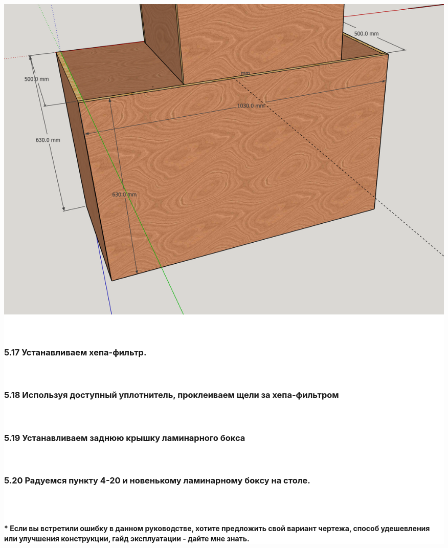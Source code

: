 ![Задняя крышка](images/back_hepa.png)


<br/>

### <b>5.17 Устанавливаем хепа-фильтр. 

<br/>

### <b>5.18 Используя доступный уплотнитель, проклеиваем щели за хепа-фильтром

<br/>

### <b>5.19 Устанавливаем заднюю крышку ламинарного бокса

<br/>

### <b>5.20 Радуемся пункту 4-20 и новенькому ламинарному боксу на столе.

<br><br>

\* Если вы встретили ошибку в данном руководстве, хотите предложить свой вариант чертежа, способ удешевления или улучшения конструкции,  гайд эксплуатации - дайте мне знать.